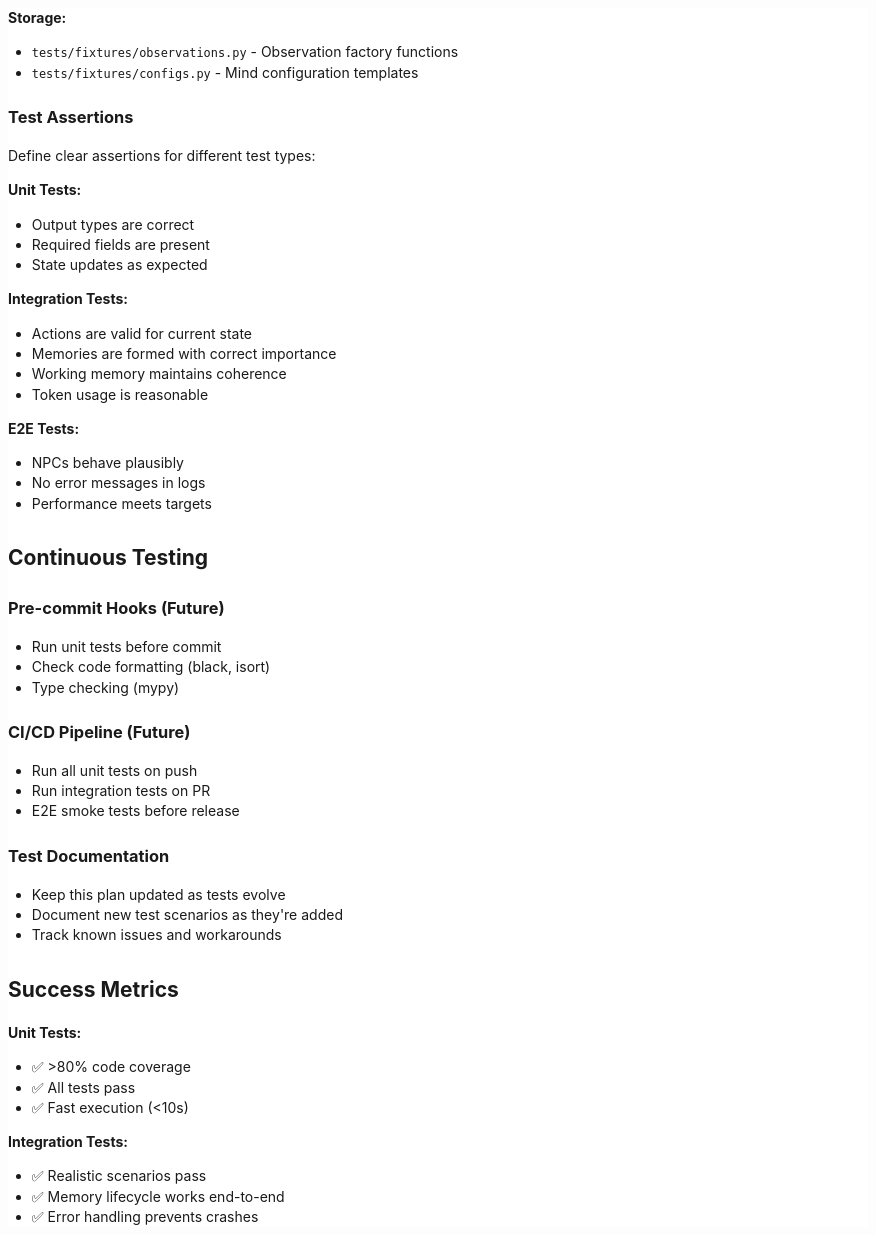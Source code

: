 **Storage:**
- `tests/fixtures/observations.py` - Observation factory functions
- `tests/fixtures/configs.py` - Mind configuration templates

### Test Assertions
Define clear assertions for different test types:

**Unit Tests:**
- Output types are correct
- Required fields are present
- State updates as expected

**Integration Tests:**
- Actions are valid for current state
- Memories are formed with correct importance
- Working memory maintains coherence
- Token usage is reasonable

**E2E Tests:**
- NPCs behave plausibly
- No error messages in logs
- Performance meets targets

## Continuous Testing

### Pre-commit Hooks (Future)
- Run unit tests before commit
- Check code formatting (black, isort)
- Type checking (mypy)

### CI/CD Pipeline (Future)
- Run all unit tests on push
- Run integration tests on PR
- E2E smoke tests before release

### Test Documentation
- Keep this plan updated as tests evolve
- Document new test scenarios as they're added
- Track known issues and workarounds

## Success Metrics

**Unit Tests:**
- ✅ >80% code coverage
- ✅ All tests pass
- ✅ Fast execution (<10s)

**Integration Tests:**
- ✅ Realistic scenarios pass
- ✅ Memory lifecycle works end-to-end
- ✅ Error handling prevents crashes
